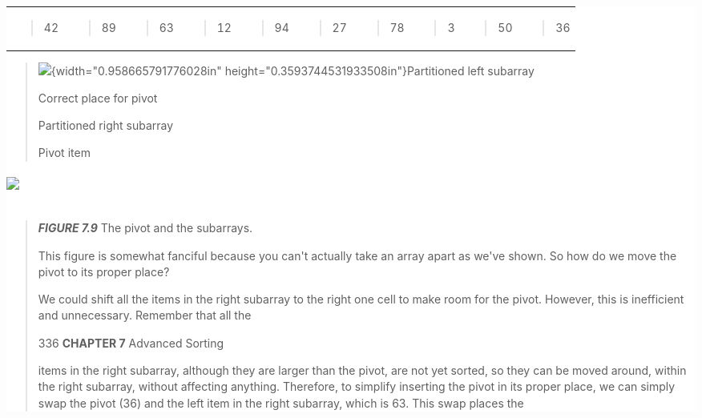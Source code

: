 <table>
<tbody>
<tr class="odd">
<td><blockquote>
<p>42</p>
</blockquote></td>
<td><blockquote>
<p>89</p>
</blockquote></td>
<td><blockquote>
<p>63</p>
</blockquote></td>
<td><blockquote>
<p>12</p>
</blockquote></td>
<td><blockquote>
<p>94</p>
</blockquote></td>
<td><blockquote>
<p>27</p>
</blockquote></td>
<td><blockquote>
<p>78</p>
</blockquote></td>
<td><blockquote>
<p>3</p>
</blockquote></td>
<td><blockquote>
<p>50</p>
</blockquote></td>
<td><blockquote>
<p>36</p>
</blockquote></td>
</tr>
</tbody>
</table>

> ![](media/image32.png){width="0.958665791776028in"
> height="0.3593744531933508in"}Partitioned left subarray
>
> Correct place for pivot
>
> Partitioned right subarray
>
> Pivot item

######  ![](media/image33.png)

> ***FIGURE 7.9*** The pivot and the subarrays.
>
> This figure is somewhat fanciful because you can't actually take an
> array apart as we've shown. So how do we move the pivot to its proper
> place?
>
> We could shift all the items in the right subarray to the right one
> cell to make room for the pivot. However, this is inefficient and
> unnecessary. Remember that all the
>
> 336 **CHAPTER 7** Advanced Sorting
>
> items in the right subarray, although they are larger than the pivot,
> are not yet sorted, so they can be moved around, within the right
> subarray, without affecting anything. Therefore, to simplify inserting
> the pivot in its proper place, we can simply swap the pivot (36) and
> the left item in the right subarray, which is 63. This swap places the